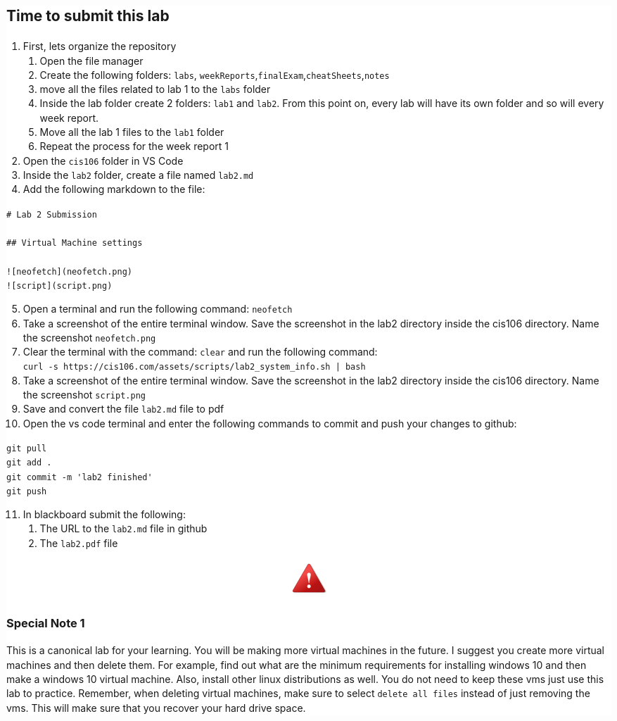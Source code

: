 ## Time to submit this lab
1. First, lets organize the repository
   1. Open the file manager
   2. Create the following folders: `labs`, `weekReports`,`finalExam`,`cheatSheets`,`notes`
   3. move all the files related to lab 1 to the `labs` folder
   4. Inside the lab folder create 2 folders: `lab1` and `lab2`. From this point on, every lab will have its own folder and so will every week report. 
   5. Move all the lab 1 files to the `lab1` folder
   6. Repeat the process for the week report 1
2. Open the `cis106` folder in VS Code
3. Inside the `lab2` folder, create a file named `lab2.md`
4. Add the following markdown to the file:

```
# Lab 2 Submission

## Virtual Machine settings

![neofetch](neofetch.png)
![script](script.png)

```

5. Open a terminal and run the following command: `neofetch`
6. Take a screenshot of the entire terminal window. Save the screenshot in the lab2 directory inside the cis106 directory. Name the screenshot `neofetch.png`
7. Clear the terminal with the command: `clear` and run the following command: <br>`curl -s https://cis106.com/assets/scripts/lab2_system_info.sh | bash`
8. Take a screenshot of the entire terminal window. Save the screenshot in the lab2 directory inside the cis106 directory. Name the screenshot `script.png`
9. Save and convert the file `lab2.md` file to pdf
10. Open the vs code terminal and enter the following commands to commit and push your changes to github:
```
git pull
git add .
git commit -m 'lab2 finished'
git push
```
11. In blackboard submit the following:
    1.  The URL to the `lab2.md` file in github
    2.  The `lab2.pdf` file


  <p align="center" style="display:block"><img src="/assets/warning-icon.png" width="50" /></p>

### Special Note 1
This is a canonical lab for your learning. You will be making more virtual machines in the future. I suggest you create more virtual machines and then delete them. For example, find out what are the minimum requirements for installing windows 10 and then make a windows 10 virtual machine. Also, install other linux distributions as well. You do not need to keep these vms just use this lab to practice. Remember, when deleting virtual machines, make sure to select `delete all files` instead of just removing the vms. This will make sure that you recover your hard drive space. 
